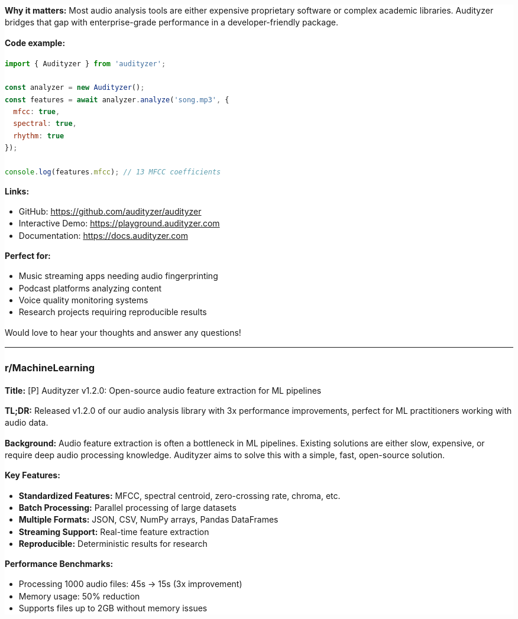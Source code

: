 **Why it matters:**
Most audio analysis tools are either expensive proprietary software or complex academic libraries. Audityzer bridges that gap with enterprise-grade performance in a developer-friendly package.

**Code example:**
```javascript
import { Audityzer } from 'audityzer';

const analyzer = new Audityzer();
const features = await analyzer.analyze('song.mp3', {
  mfcc: true,
  spectral: true,
  rhythm: true
});

console.log(features.mfcc); // 13 MFCC coefficients
```

**Links:**
- GitHub: https://github.com/audityzer/audityzer
- Interactive Demo: https://playground.audityzer.com
- Documentation: https://docs.audityzer.com

**Perfect for:**
- Music streaming apps needing audio fingerprinting
- Podcast platforms analyzing content
- Voice quality monitoring systems
- Research projects requiring reproducible results

Would love to hear your thoughts and answer any questions!

---

### r/MachineLearning
**Title:** [P] Audityzer v1.2.0: Open-source audio feature extraction for ML pipelines

**TL;DR:** Released v1.2.0 of our audio analysis library with 3x performance improvements, perfect for ML practitioners working with audio data.

**Background:**
Audio feature extraction is often a bottleneck in ML pipelines. Existing solutions are either slow, expensive, or require deep audio processing knowledge. Audityzer aims to solve this with a simple, fast, open-source solution.

**Key Features:**
- **Standardized Features:** MFCC, spectral centroid, zero-crossing rate, chroma, etc.
- **Batch Processing:** Parallel processing of large datasets
- **Multiple Formats:** JSON, CSV, NumPy arrays, Pandas DataFrames
- **Streaming Support:** Real-time feature extraction
- **Reproducible:** Deterministic results for research

**Performance Benchmarks:**
- Processing 1000 audio files: 45s → 15s (3x improvement)
- Memory usage: 50% reduction
- Supports files up to 2GB without memory issues
